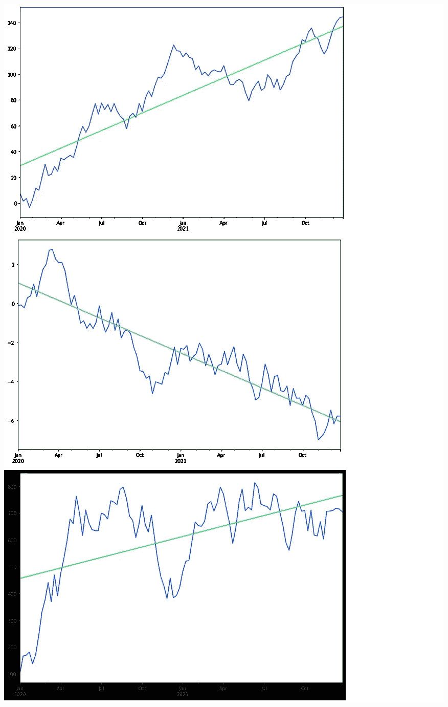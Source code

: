 ![](img/00552972449a4dab4d8e41bb27127d59.png)![](img/96692fcfb9398930bb5070c3752049bd.png)![](img/825472e3b911bd09badcced6bca3891e.png)